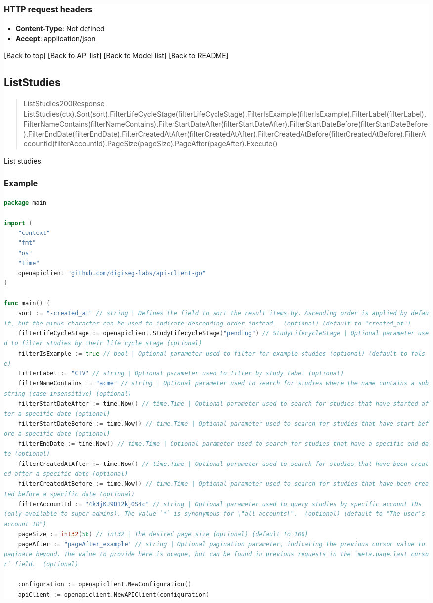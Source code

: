 ### HTTP request headers

- **Content-Type**: Not defined
- **Accept**: application/json

[[Back to top]](#) [[Back to API list]](../README.md#documentation-for-api-endpoints)
[[Back to Model list]](../README.md#documentation-for-models)
[[Back to README]](../README.md)


## ListStudies

> ListStudies200Response ListStudies(ctx).Sort(sort).FilterLifeCycleStage(filterLifeCycleStage).FilterIsExample(filterIsExample).FilterLabel(filterLabel).FilterNameContains(filterNameContains).FilterStartDateAfter(filterStartDateAfter).FilterStartDateBefore(filterStartDateBefore).FilterEndDate(filterEndDate).FilterCreatedAtAfter(filterCreatedAtAfter).FilterCreatedAtBefore(filterCreatedAtBefore).FilterAccountId(filterAccountId).PageSize(pageSize).PageAfter(pageAfter).Execute()

List studies



### Example

```go
package main

import (
	"context"
	"fmt"
	"os"
    "time"
	openapiclient "github.com/digiseg-labs/api-client-go"
)

func main() {
	sort := "-created_at" // string | Defines the field to sort the result items by. Ascending order is applied by default, but the minus character can be used to indicate descending order instead.  (optional) (default to "created_at")
	filterLifeCycleStage := openapiclient.StudyLifecycleStage("pending") // StudyLifecycleStage | Optional parameter used to filter studies by their life cycle stage (optional)
	filterIsExample := true // bool | Optional parameter used to filter for example studies (optional) (default to false)
	filterLabel := "CTV" // string | Optional parameter used to filter by study label (optional)
	filterNameContains := "acme" // string | Optional parameter used to search for studies where the name contains a substring (case insensitive) (optional)
	filterStartDateAfter := time.Now() // time.Time | Optional parameter used to search for studies that have started after a specific date (optional)
	filterStartDateBefore := time.Now() // time.Time | Optional parameter used to search for studies that have start before a specific date (optional)
	filterEndDate := time.Now() // time.Time | Optional parameter used to search for studies that have a specific end date (optional)
	filterCreatedAtAfter := time.Now() // time.Time | Optional parameter used to search for studies that have been created after a specific date (optional)
	filterCreatedAtBefore := time.Now() // time.Time | Optional parameter used to search for studies that have been created before a specific date (optional)
	filterAccountId := "4k3jKJ9D12kj0S4c" // string | Optional parameter used to query studies by specific account IDs (only available to super admins). The value `*` is synonymous for \"all accounts\".  (optional) (default to "The user's account ID")
	pageSize := int32(56) // int32 | The desired page size (optional) (default to 100)
	pageAfter := "pageAfter_example" // string | Optional pagination parameter, indicating the previous cursor value to paginate beyond. The value to provide here is opaque, but can be found in previous requests in the `meta.page.last_cursor` field.  (optional)

	configuration := openapiclient.NewConfiguration()
	apiClient := openapiclient.NewAPIClient(configuration)
```
